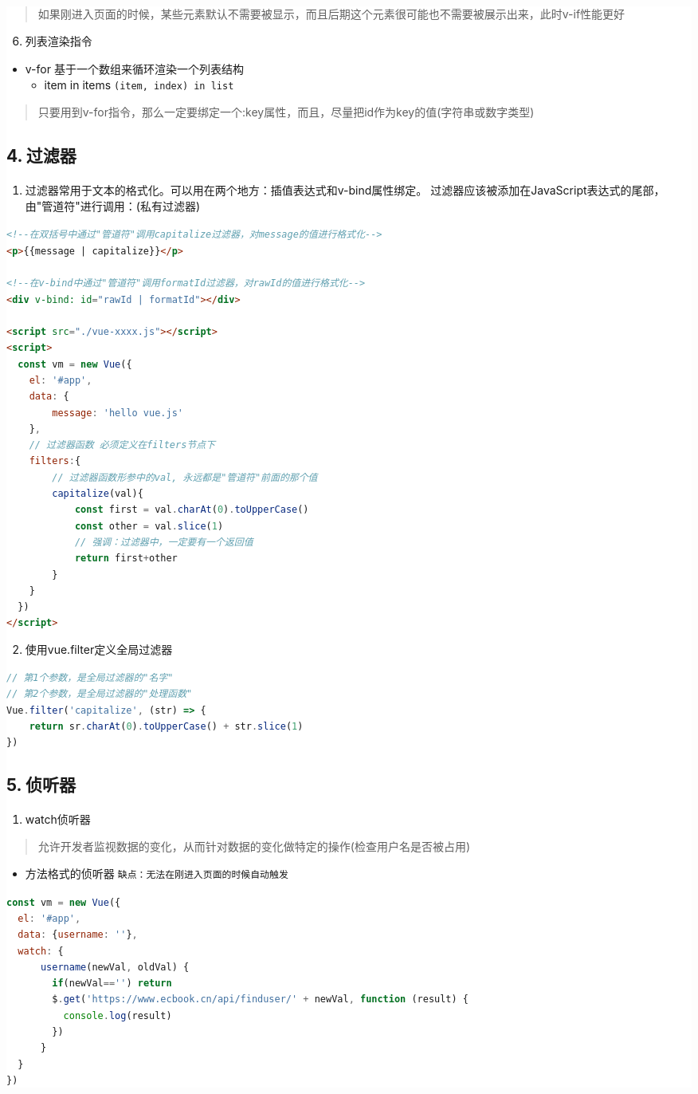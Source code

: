 > 如果刚进入页面的时候，某些元素默认不需要被显示，而且后期这个元素很可能也不需要被展示出来，此时v-if性能更好
6. 列表渲染指令
* v-for 基于一个数组来循环渲染一个列表结构
  * item in items  ``(item, index) in list``
> 只要用到v-for指令，那么一定要绑定一个:key属性，而且，尽量把id作为key的值(字符串或数字类型)

## 4. 过滤器

1. 过滤器常用于文本的格式化。可以用在两个地方：插值表达式和v-bind属性绑定。
过滤器应该被添加在JavaScript表达式的尾部，由"管道符"进行调用：(私有过滤器)
```html
<!--在双括号中通过"管道符"调用capitalize过滤器，对message的值进行格式化-->
<p>{{message | capitalize}}</p>

<!--在v-bind中通过"管道符"调用formatId过滤器，对rawId的值进行格式化-->
<div v-bind: id="rawId | formatId"></div>

<script src="./vue-xxxx.js"></script>
<script>
  const vm = new Vue({
    el: '#app',
    data: {
        message: 'hello vue.js'
    },
    // 过滤器函数 必须定义在filters节点下
    filters:{
        // 过滤器函数形参中的val, 永远都是"管道符"前面的那个值
        capitalize(val){
            const first = val.charAt(0).toUpperCase()
            const other = val.slice(1)
            // 强调：过滤器中，一定要有一个返回值
            return first+other
        }
    }
  })
</script>
```

2. 使用vue.filter定义全局过滤器
```js
// 第1个参数，是全局过滤器的"名字"
// 第2个参数，是全局过滤器的"处理函数"
Vue.filter('capitalize', (str) => {
    return sr.charAt(0).toUpperCase() + str.slice(1)
})
```

## 5. 侦听器

1. watch侦听器
> 允许开发者监视数据的变化，从而针对数据的变化做特定的操作(检查用户名是否被占用)
* 方法格式的侦听器 ``缺点：无法在刚进入页面的时候自动触发``
```js
const vm = new Vue({
  el: '#app',
  data: {username: ''},
  watch: {
      username(newVal, oldVal) {
        if(newVal=='') return
        $.get('https://www.ecbook.cn/api/finduser/' + newVal, function (result) {
          console.log(result)
        })
      }
  }
})
```